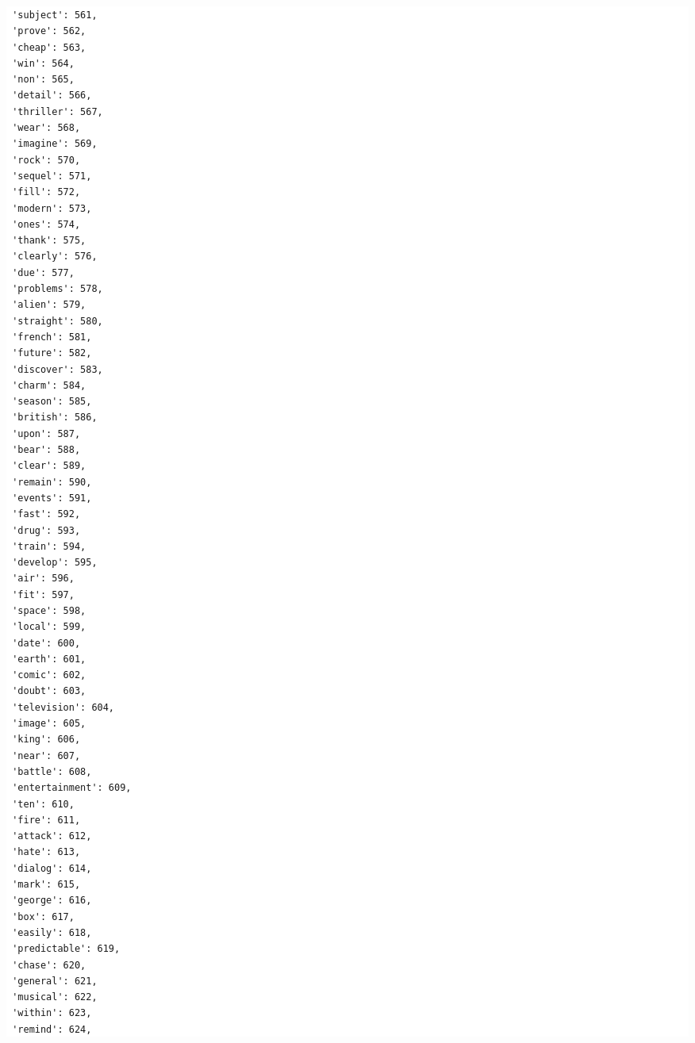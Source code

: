      'subject': 561,
     'prove': 562,
     'cheap': 563,
     'win': 564,
     'non': 565,
     'detail': 566,
     'thriller': 567,
     'wear': 568,
     'imagine': 569,
     'rock': 570,
     'sequel': 571,
     'fill': 572,
     'modern': 573,
     'ones': 574,
     'thank': 575,
     'clearly': 576,
     'due': 577,
     'problems': 578,
     'alien': 579,
     'straight': 580,
     'french': 581,
     'future': 582,
     'discover': 583,
     'charm': 584,
     'season': 585,
     'british': 586,
     'upon': 587,
     'bear': 588,
     'clear': 589,
     'remain': 590,
     'events': 591,
     'fast': 592,
     'drug': 593,
     'train': 594,
     'develop': 595,
     'air': 596,
     'fit': 597,
     'space': 598,
     'local': 599,
     'date': 600,
     'earth': 601,
     'comic': 602,
     'doubt': 603,
     'television': 604,
     'image': 605,
     'king': 606,
     'near': 607,
     'battle': 608,
     'entertainment': 609,
     'ten': 610,
     'fire': 611,
     'attack': 612,
     'hate': 613,
     'dialog': 614,
     'mark': 615,
     'george': 616,
     'box': 617,
     'easily': 618,
     'predictable': 619,
     'chase': 620,
     'general': 621,
     'musical': 622,
     'within': 623,
     'remind': 624,